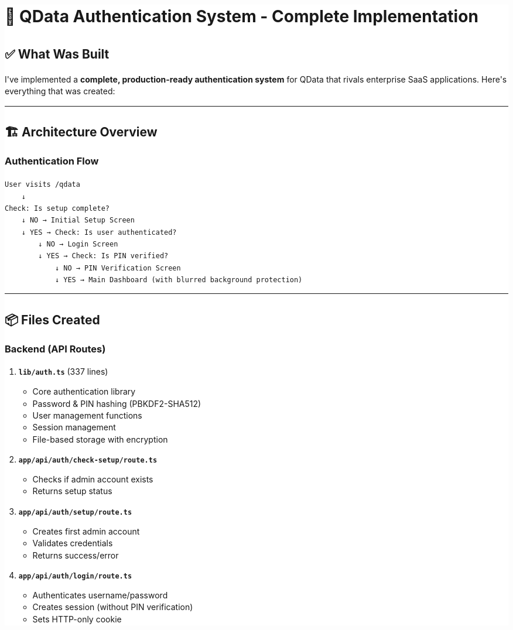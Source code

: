 # 🎉 QData Authentication System - Complete Implementation

## ✅ What Was Built

I've implemented a **complete, production-ready authentication system** for QData that rivals enterprise SaaS applications. Here's everything that was created:

---

## 🏗️ Architecture Overview

### Authentication Flow
```
User visits /qdata
    ↓
Check: Is setup complete?
    ↓ NO → Initial Setup Screen
    ↓ YES → Check: Is user authenticated?
        ↓ NO → Login Screen
        ↓ YES → Check: Is PIN verified?
            ↓ NO → PIN Verification Screen
            ↓ YES → Main Dashboard (with blurred background protection)
```

---

## 📦 Files Created

### Backend (API Routes)
1. **`lib/auth.ts`** (337 lines)
   - Core authentication library
   - Password & PIN hashing (PBKDF2-SHA512)
   - User management functions
   - Session management
   - File-based storage with encryption

2. **`app/api/auth/check-setup/route.ts`**
   - Checks if admin account exists
   - Returns setup status

3. **`app/api/auth/setup/route.ts`**
   - Creates first admin account
   - Validates credentials
   - Returns success/error

4. **`app/api/auth/login/route.ts`**
   - Authenticates username/password
   - Creates session (without PIN verification)
   - Sets HTTP-only cookie
